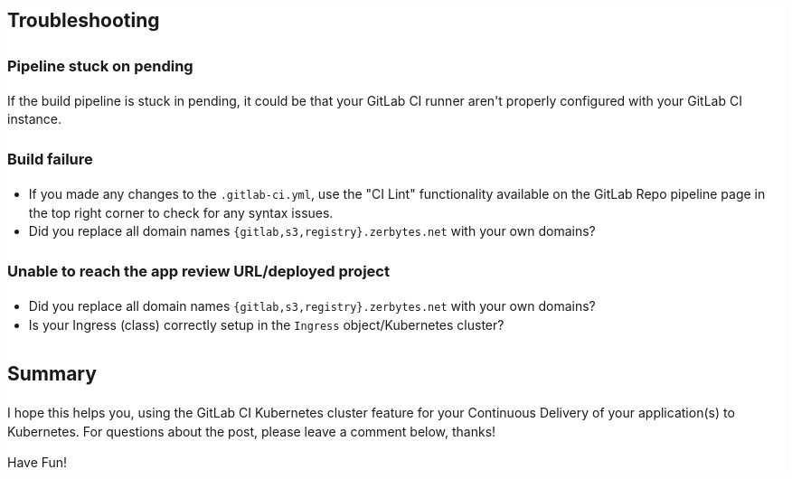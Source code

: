## Troubleshooting

### Pipeline stuck on pending

If the build pipeline is stuck in pending, it could be that your GitLab CI runner aren't properly configured with your GitLab CI instance.

### Build failure

* If you made any changes to the `.gitlab-ci.yml`, use the "CI Lint" functionality available on the GitLab Repo pipeline page in the top right corner to check for any syntax issues.
* Did you replace all domain names `{gitlab,s3,registry}.zerbytes.net` with your own domains?

### Unable to reach the app review URL/deployed project

* Did you replace all domain names `{gitlab,s3,registry}.zerbytes.net` with your own domains?
* Is your Ingress (class) correctly setup in the `Ingress` object/Kubernetes cluster?

## Summary

I hope this helps you, using the GitLab CI Kubernetes cluster feature for your Continuous Delivery of your application(s) to Kubernetes.
For questions about the post, please leave a comment below, thanks!

Have Fun!
